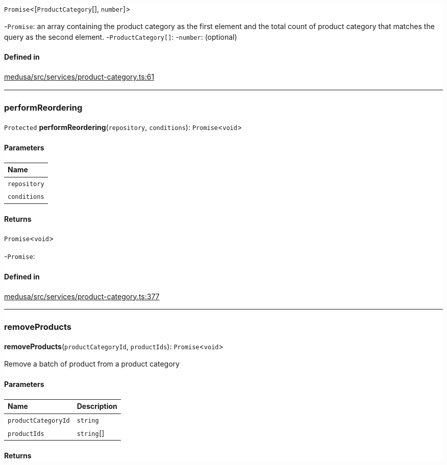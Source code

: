 `Promise`<[`ProductCategory`[], `number`]\>

-`Promise`: an array containing the product category as
  the first element and the total count of product category that matches the query
  as the second element.
	-`ProductCategory[]`: 
	-`number`: (optional) 

#### Defined in

[medusa/src/services/product-category.ts:61](https://github.com/medusajs/medusa/blob/0af6e5534/packages/medusa/src/services/product-category.ts#L61)

___

### performReordering

`Protected` **performReordering**(`repository`, `conditions`): `Promise`<`void`\>

#### Parameters

| Name |
| :------ |
| `repository` | `TreeRepository`<`ProductCategory`\> & { `addProducts`: Method addProducts ; `findOneWithDescendants`: Method findOneWithDescendants ; `getFreeTextSearchResultsAndCount`: Method getFreeTextSearchResultsAndCount ; `removeProducts`: Method removeProducts  } |
| `conditions` | `ReorderConditions` |

#### Returns

`Promise`<`void`\>

-`Promise`: 

#### Defined in

[medusa/src/services/product-category.ts:377](https://github.com/medusajs/medusa/blob/0af6e5534/packages/medusa/src/services/product-category.ts#L377)

___

### removeProducts

**removeProducts**(`productCategoryId`, `productIds`): `Promise`<`void`\>

Remove a batch of product from a product category

#### Parameters

| Name | Description |
| :------ | :------ |
| `productCategoryId` | `string` | The id of the product category on which to remove the products |
| `productIds` | `string`[] | The products ids to remove from the product category |

#### Returns
